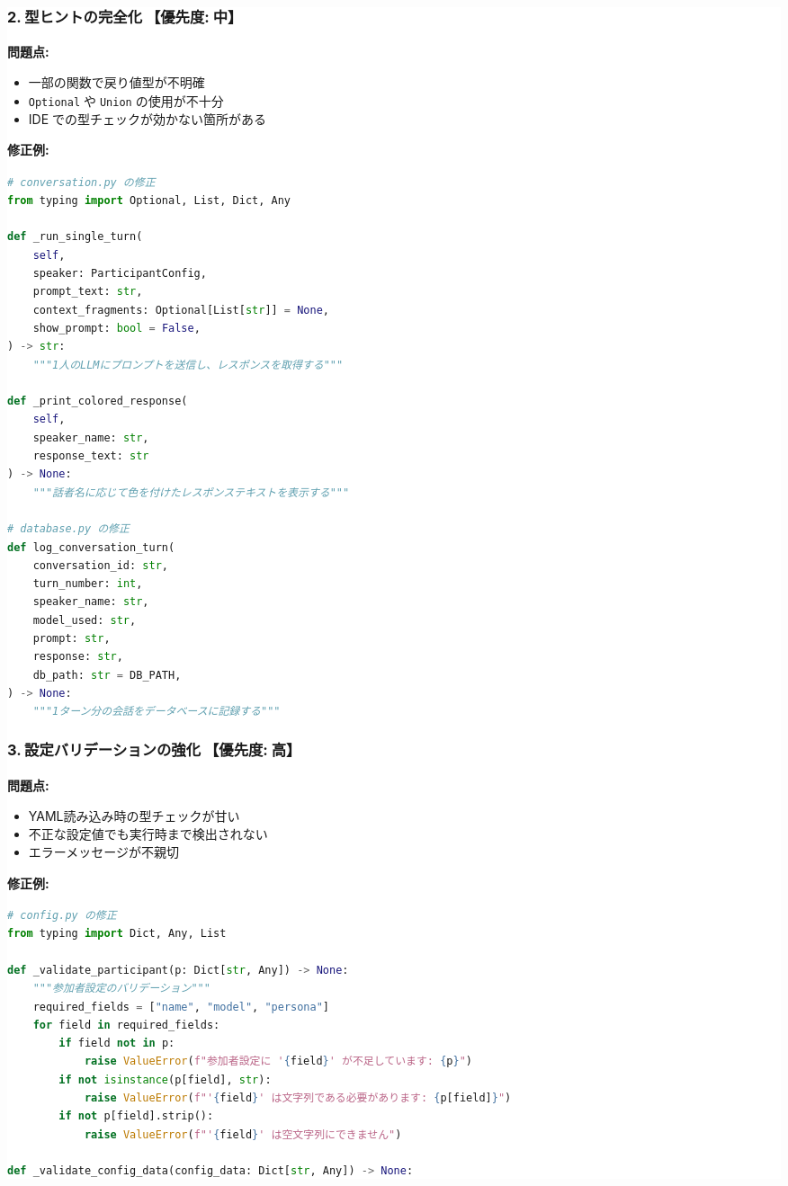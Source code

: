 ### 2. 型ヒントの完全化 【優先度: 中】

**問題点:**
- 一部の関数で戻り値型が不明確
- `Optional` や `Union` の使用が不十分
- IDE での型チェックが効かない箇所がある

**修正例:**
```python
# conversation.py の修正
from typing import Optional, List, Dict, Any

def _run_single_turn(
    self,
    speaker: ParticipantConfig,
    prompt_text: str,
    context_fragments: Optional[List[str]] = None,
    show_prompt: bool = False,
) -> str:
    """1人のLLMにプロンプトを送信し、レスポンスを取得する"""

def _print_colored_response(
    self, 
    speaker_name: str, 
    response_text: str
) -> None:
    """話者名に応じて色を付けたレスポンステキストを表示する"""

# database.py の修正
def log_conversation_turn(
    conversation_id: str,
    turn_number: int,
    speaker_name: str,
    model_used: str,
    prompt: str,
    response: str,
    db_path: str = DB_PATH,
) -> None:
    """1ターン分の会話をデータベースに記録する"""
```

### 3. 設定バリデーションの強化 【優先度: 高】

**問題点:**
- YAML読み込み時の型チェックが甘い
- 不正な設定値でも実行時まで検出されない
- エラーメッセージが不親切

**修正例:**
```python
# config.py の修正
from typing import Dict, Any, List

def _validate_participant(p: Dict[str, Any]) -> None:
    """参加者設定のバリデーション"""
    required_fields = ["name", "model", "persona"]
    for field in required_fields:
        if field not in p:
            raise ValueError(f"参加者設定に '{field}' が不足しています: {p}")
        if not isinstance(p[field], str):
            raise ValueError(f"'{field}' は文字列である必要があります: {p[field]}")
        if not p[field].strip():
            raise ValueError(f"'{field}' は空文字列にできません")

def _validate_config_data(config_data: Dict[str, Any]) -> None:
```